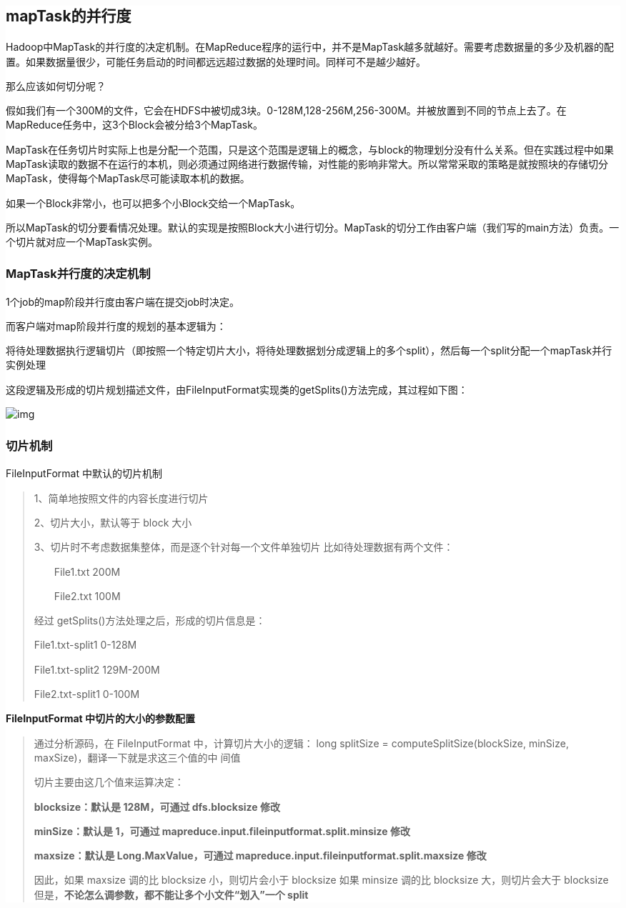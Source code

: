 ## mapTask的并行度

Hadoop中MapTask的并行度的决定机制。在MapReduce程序的运行中，并不是MapTask越多就越好。需要考虑数据量的多少及机器的配置。如果数据量很少，可能任务启动的时间都远远超过数据的处理时间。同样可不是越少越好。

那么应该如何切分呢？

假如我们有一个300M的文件，它会在HDFS中被切成3块。0-128M,128-256M,256-300M。并被放置到不同的节点上去了。在MapReduce任务中，这3个Block会被分给3个MapTask。

MapTask在任务切片时实际上也是分配一个范围，只是这个范围是逻辑上的概念，与block的物理划分没有什么关系。但在实践过程中如果MapTask读取的数据不在运行的本机，则必须通过网络进行数据传输，对性能的影响非常大。所以常常采取的策略是就按照块的存储切分MapTask，使得每个MapTask尽可能读取本机的数据。

如果一个Block非常小，也可以把多个小Block交给一个MapTask。

所以MapTask的切分要看情况处理。默认的实现是按照Block大小进行切分。MapTask的切分工作由客户端（我们写的main方法）负责。一个切片就对应一个MapTask实例。

### MapTask并行度的决定机制

1个job的map阶段并行度由客户端在提交job时决定。

而客户端对map阶段并行度的规划的基本逻辑为：

将待处理数据执行逻辑切片（即按照一个特定切片大小，将待处理数据划分成逻辑上的多个split），然后每一个split分配一个mapTask并行实例处理

这段逻辑及形成的切片规划描述文件，由FileInputFormat实现类的getSplits()方法完成，其过程如下图：

![img](https://images2018.cnblogs.com/blog/1228818/201803/1228818-20180315134603028-1642420953.png)



### 切片机制

FileInputFormat 中默认的切片机制

> 1、简单地按照文件的内容长度进行切片
>
> 2、切片大小，默认等于 block 大小
>
> 3、切片时不考虑数据集整体，而是逐个针对每一个文件单独切片 比如待处理数据有两个文件：
>
> 　　File1.txt 200M
>
> 　　File2.txt 100M
>
> 经过 getSplits()方法处理之后，形成的切片信息是：
>
> File1.txt-split1 0-128M
>
> File1.txt-split2 129M-200M
>
> File2.txt-split1 0-100M

**FileInputFormat 中切片的大小的参数配置**

>  通过分析源码，在 FileInputFormat 中，计算切片大小的逻辑： long splitSize = computeSplitSize(blockSize, minSize, maxSize)，翻译一下就是求这三个值的中 间值
>
> 切片主要由这几个值来运算决定：
>
> **blocksize：默认是 128M，可通过 dfs.blocksize 修改**
>
> **minSize：默认是 1，可通过 mapreduce.input.fileinputformat.split.minsize 修改**
>
> **maxsize：默认是 Long.MaxValue，可通过 mapreduce.input.fileinputformat.split.maxsize 修改**
>
> 因此，如果 maxsize 调的比 blocksize 小，则切片会小于 blocksize 如果 minsize 调的比 blocksize 大，则切片会大于 blocksize 但是，**不论怎么调参数，都不能让多个小文件“划入”一个 split**
